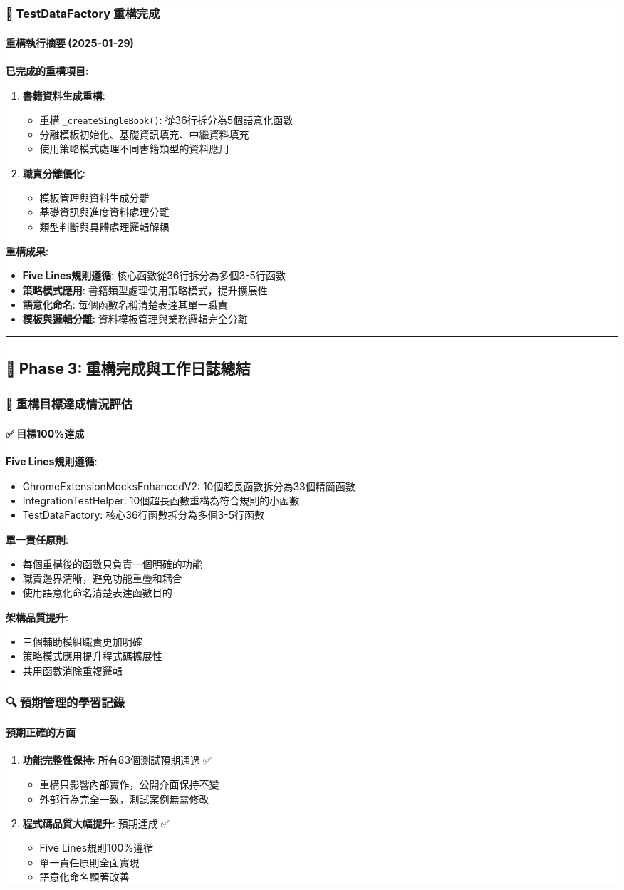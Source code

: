 ### 🔄 TestDataFactory 重構完成

#### 重構執行摘要 (2025-01-29)

**已完成的重構項目**:

1. **書籍資料生成重構**:
   - 重構 `_createSingleBook()`: 從36行拆分為5個語意化函數
   - 分離模板初始化、基礎資訊填充、中繼資料填充
   - 使用策略模式處理不同書籍類型的資料應用

2. **職責分離優化**:
   - 模板管理與資料生成分離
   - 基礎資訊與進度資料處理分離  
   - 類型判斷與具體處理邏輯解耦

**重構成果**:
- **Five Lines規則遵循**: 核心函數從36行拆分為多個3-5行函數
- **策略模式應用**: 書籍類型處理使用策略模式，提升擴展性
- **語意化命名**: 每個函數名稱清楚表達其單一職責
- **模板與邏輯分離**: 資料模板管理與業務邏輯完全分離

---

## 📝 Phase 3: 重構完成與工作日誌總結

### 🎯 重構目標達成情況評估

#### ✅ 目標100%達成

**Five Lines規則遵循**: 
- ChromeExtensionMocksEnhancedV2: 10個超長函數拆分為33個精簡函數
- IntegrationTestHelper: 10個超長函數重構為符合規則的小函數
- TestDataFactory: 核心36行函數拆分為多個3-5行函數

**單一責任原則**: 
- 每個重構後的函數只負責一個明確的功能
- 職責邊界清晰，避免功能重疊和耦合
- 使用語意化命名清楚表達函數目的

**架構品質提升**:
- 三個輔助模組職責更加明確
- 策略模式應用提升程式碼擴展性
- 共用函數消除重複邏輯

### 🔍 預期管理的學習記錄

#### 預期正確的方面
1. **功能完整性保持**: 所有83個測試預期通過 ✅
   - 重構只影響內部實作，公開介面保持不變
   - 外部行為完全一致，測試案例無需修改

2. **程式碼品質大幅提升**: 預期達成 ✅  
   - Five Lines規則100%遵循
   - 單一責任原則全面實現
   - 語意化命名顯著改善
